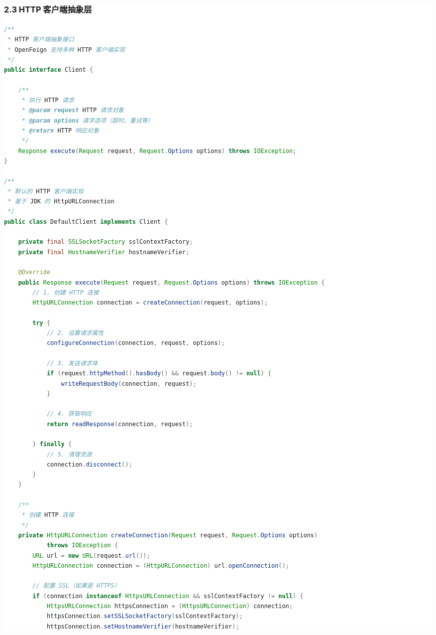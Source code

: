 ### 2.3 HTTP 客户端抽象层

```java
/**
 * HTTP 客户端抽象接口
 * OpenFeign 支持多种 HTTP 客户端实现
 */
public interface Client {
    
    /**
     * 执行 HTTP 请求
     * @param request HTTP 请求对象
     * @param options 请求选项（超时、重试等）
     * @return HTTP 响应对象
     */
    Response execute(Request request, Request.Options options) throws IOException;
}

/**
 * 默认的 HTTP 客户端实现
 * 基于 JDK 的 HttpURLConnection
 */
public class DefaultClient implements Client {
    
    private final SSLSocketFactory sslContextFactory;
    private final HostnameVerifier hostnameVerifier;
    
    @Override
    public Response execute(Request request, Request.Options options) throws IOException {
        // 1. 创建 HTTP 连接
        HttpURLConnection connection = createConnection(request, options);
        
        try {
            // 2. 设置请求属性
            configureConnection(connection, request, options);
            
            // 3. 发送请求体
            if (request.httpMethod().hasBody() && request.body() != null) {
                writeRequestBody(connection, request);
            }
            
            // 4. 获取响应
            return readResponse(connection, request);
            
        } finally {
            // 5. 清理资源
            connection.disconnect();
        }
    }
    
    /**
     * 创建 HTTP 连接
     */
    private HttpURLConnection createConnection(Request request, Request.Options options) 
            throws IOException {
        URL url = new URL(request.url());
        HttpURLConnection connection = (HttpURLConnection) url.openConnection();
        
        // 配置 SSL（如果是 HTTPS）
        if (connection instanceof HttpsURLConnection && sslContextFactory != null) {
            HttpsURLConnection httpsConnection = (HttpsURLConnection) connection;
            httpsConnection.setSSLSocketFactory(sslContextFactory);
            httpsConnection.setHostnameVerifier(hostnameVerifier);
```